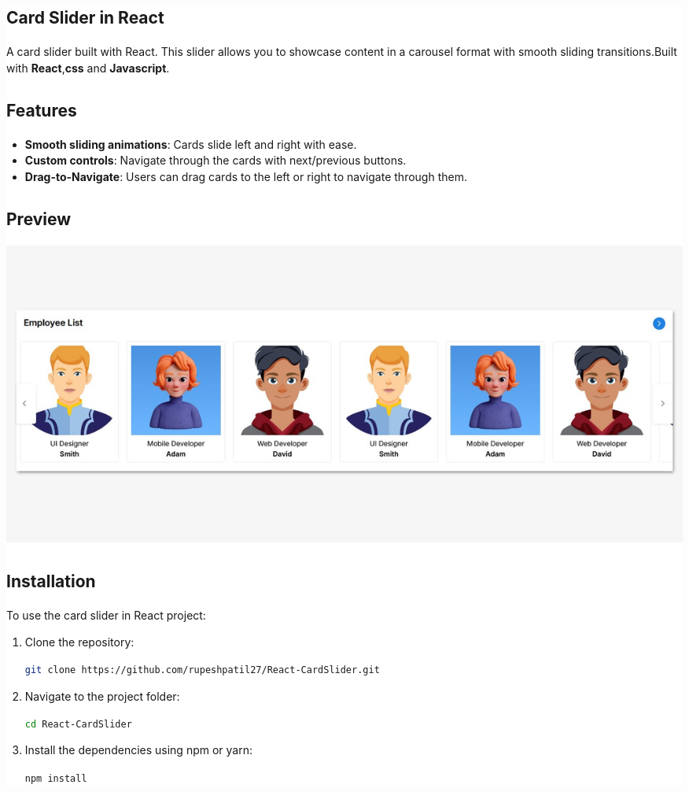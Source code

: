 ## Card Slider in React

A card slider built with React. This slider allows you to showcase content in a carousel format with smooth sliding transitions.Built with **React**,**css** and **Javascript**.

## Features

- **Smooth sliding animations**: Cards slide left and right with ease.
- **Custom controls**: Navigate through the cards with next/previous buttons.
- **Drag-to-Navigate**: Users can drag cards to the left or right to navigate through them.

## Preview

![Card Slider Preview](./public/preview.jpg)

## Installation

To use the card slider in React project:

1. Clone the repository:

   ```bash
   git clone https://github.com/rupeshpatil27/React-CardSlider.git
   ```

2. Navigate to the project folder:

   ```bash
   cd React-CardSlider
   ```

3. Install the dependencies using npm or yarn:

   ```bash
   npm install
   ```
